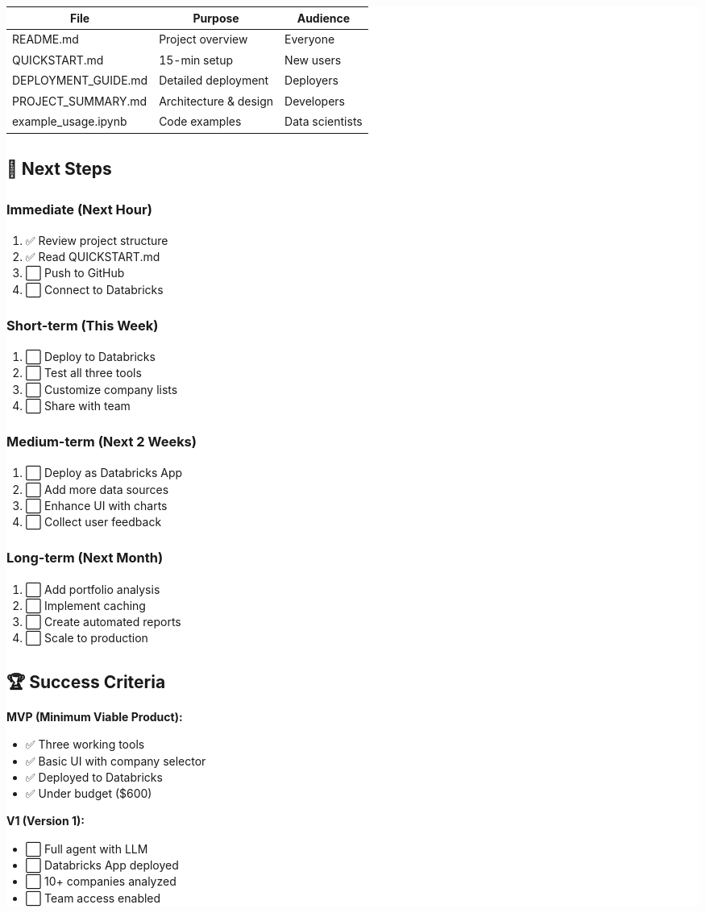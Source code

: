 | File | Purpose | Audience |
|------|---------|----------|
| README.md | Project overview | Everyone |
| QUICKSTART.md | 15-min setup | New users |
| DEPLOYMENT_GUIDE.md | Detailed deployment | Deployers |
| PROJECT_SUMMARY.md | Architecture & design | Developers |
| example_usage.ipynb | Code examples | Data scientists |

## 🎯 Next Steps

### Immediate (Next Hour)
1. ✅ Review project structure
2. ✅ Read QUICKSTART.md
3. ⬜ Push to GitHub
4. ⬜ Connect to Databricks

### Short-term (This Week)
1. ⬜ Deploy to Databricks
2. ⬜ Test all three tools
3. ⬜ Customize company lists
4. ⬜ Share with team

### Medium-term (Next 2 Weeks)
1. ⬜ Deploy as Databricks App
2. ⬜ Add more data sources
3. ⬜ Enhance UI with charts
4. ⬜ Collect user feedback

### Long-term (Next Month)
1. ⬜ Add portfolio analysis
2. ⬜ Implement caching
3. ⬜ Create automated reports
4. ⬜ Scale to production

## 🏆 Success Criteria

**MVP (Minimum Viable Product):**
- ✅ Three working tools
- ✅ Basic UI with company selector
- ✅ Deployed to Databricks
- ✅ Under budget ($600)

**V1 (Version 1):**
- ⬜ Full agent with LLM
- ⬜ Databricks App deployed
- ⬜ 10+ companies analyzed
- ⬜ Team access enabled
